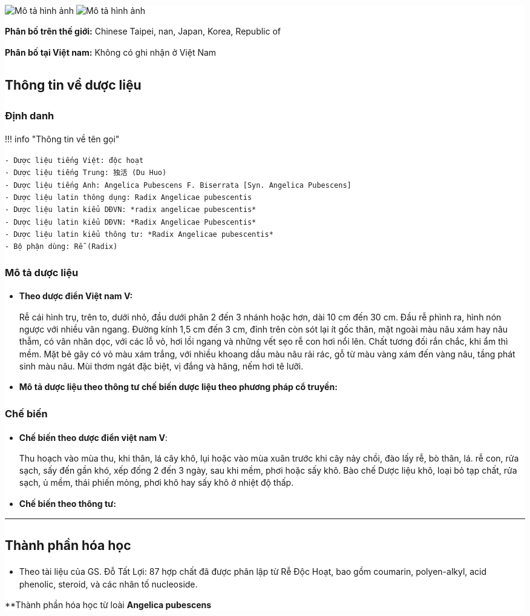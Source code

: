 <img src="https://inaturalist-open-data.s3.amazonaws.com/photos/366379285/original.jpg" alt="Mô tả hình ảnh" width="100" height="100">
<img src="https://inaturalist-open-data.s3.amazonaws.com/photos/366379267/original.jpg" alt="Mô tả hình ảnh" width="100" height="100">

**Phân bố trên thế giới:** Chinese Taipei, nan, Japan, Korea, Republic of

**Phân bố tại Việt nam:** Không có ghi nhận ở Việt Nam



## Thông tin về dược liệu 

### Định danh

!!! info "Thông tin về tên gọi"

    - Dược liệu tiếng Việt: độc hoạt
    - Dược liệu tiếng Trung: 独活 (Du Huo)
    - Dược liệu tiếng Anh: Angelica Pubescens F. Biserrata [Syn. Angelica Pubescens]
    - Dược liệu latin thông dụng: Radix Angelicae pubescentis
    - Dược liệu latin kiểu DĐVN: *radix angelicae pubescentis*
    - Dược liệu latin kiểu DĐVN: *Radix Angelicae Pubescentis*
    - Dược liệu latin kiểu thông tư: *Radix Angelicae pubescentis*
    - Bộ phận dùng: Rễ (Radix)

### Mô tả dược liệu 

- **Theo dược điển Việt nam V:** <p data-block-key="xalui">Rễ cái hình trụ, trên to, dưới nhỏ, đầu dưới phân 2 đến 3 nhánh hoặc hơn, dài 10 cm đến 30 cm. Đầu rễ phình ra, hình nón ngược với nhiều vân ngang. Đường kính 1,5 cm đến 3 cm, đỉnh trên còn sót lại ít gốc thân, mặt ngoài màu nâu xám hay nâu thẫm, có vân nhăn dọc, với các lỗ vỏ, hơi lồi ngang và những vết sẹo rễ con hơi nổi lên. Chất tương đối rắn chắc, khi ẩm thì mềm. Mặt bẻ gãy có vỏ màu xám trắng, với nhiều khoang dầu màu nâu rải rác, gỗ từ màu vàng xám đến vàng nâu, tầng phát sinh màu nâu. Mùi thơm ngát đặc biệt, vị đắng và hăng, nếm hơi tê lưỡi.</p>

- **Mô tả dược liệu theo thông tư chế biến dược liệu theo phương pháp cổ truyền:** 

### Chế biến 

- **Chế biến theo dược điển việt nam V**: <p data-block-key="8cvj0">Thu hoạch vào mùa thu, khi thân, lá cây khô, lụi hoặc vào mùa xuân trước khi cây nảy chồi, đào lấy rễ, bò thân, lá. rễ con, rửa sạch, sấy đến gần khó, xếp đống 2 đến 3 ngày, sau khi mềm, phơi hoặc sấy khô. Bào chế Dược liệu khô, loại bỏ tạp chất, rửa sạch, ủ mềm, thái phiến mỏng, phơi khô hay sấy khô ở nhiệt độ thấp.</p>

- **Chế biến theo thông tư:** 

--- 

## Thành phần hóa học

- Theo tài liệu của GS. Đỗ Tất Lợi:  87 hợp chất đã được phân lập từ Rễ Độc Hoạt, bao gồm coumarin, polyen-alkyl, acid phenolic, steroid, và các nhân tố nucleoside.
    

**Thành phần hóa học từ loài **Angelica pubescens**
